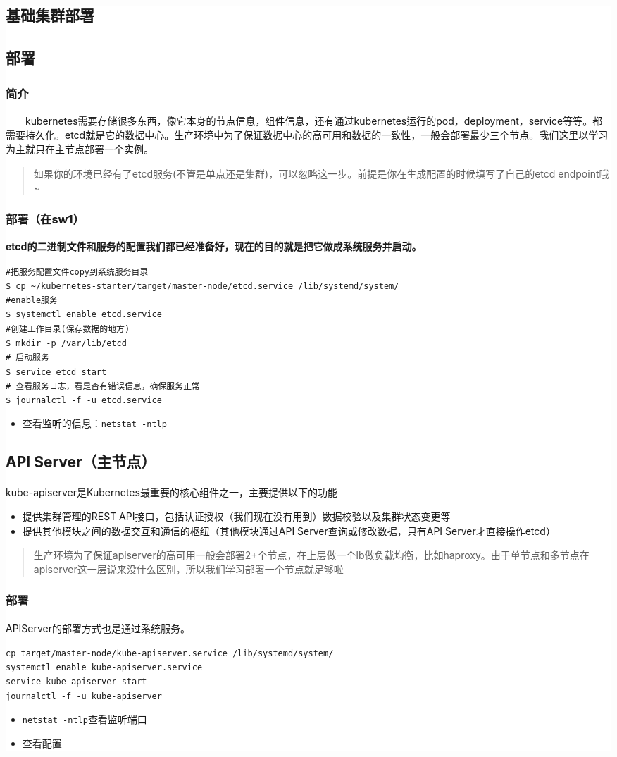 ## 基础集群部署

## 部署

### 简介

  kubernetes需要存储很多东西，像它本身的节点信息，组件信息，还有通过kubernetes运行的pod，deployment，service等等。都需要持久化。etcd就是它的数据中心。生产环境中为了保证数据中心的高可用和数据的一致性，一般会部署最少三个节点。我们这里以学习为主就只在主节点部署一个实例。

> 如果你的环境已经有了etcd服务(不管是单点还是集群)，可以忽略这一步。前提是你在生成配置的时候填写了自己的etcd endpoint哦~

### 部署（在sw1）

**etcd的二进制文件和服务的配置我们都已经准备好，现在的目的就是把它做成系统服务并启动。**

```shell
#把服务配置文件copy到系统服务目录
$ cp ~/kubernetes-starter/target/master-node/etcd.service /lib/systemd/system/
#enable服务
$ systemctl enable etcd.service
#创建工作目录(保存数据的地方)
$ mkdir -p /var/lib/etcd
# 启动服务
$ service etcd start
# 查看服务日志，看是否有错误信息，确保服务正常
$ journalctl -f -u etcd.service
```

* 查看监听的信息：`netstat -ntlp`


## API Server（主节点）

kube-apiserver是Kubernetes最重要的核心组件之一，主要提供以下的功能

- 提供集群管理的REST API接口，包括认证授权（我们现在没有用到）数据校验以及集群状态变更等
- 提供其他模块之间的数据交互和通信的枢纽（其他模块通过API Server查询或修改数据，只有API Server才直接操作etcd）

> 生产环境为了保证apiserver的高可用一般会部署2+个节点，在上层做一个lb做负载均衡，比如haproxy。由于单节点和多节点在apiserver这一层说来没什么区别，所以我们学习部署一个节点就足够啦

### 部署

APIServer的部署方式也是通过系统服务。

`````
cp target/master-node/kube-apiserver.service /lib/systemd/system/
systemctl enable kube-apiserver.service
service kube-apiserver start
journalctl -f -u kube-apiserver
`````

* `netstat -ntlp`查看监听端口

* 查看配置
